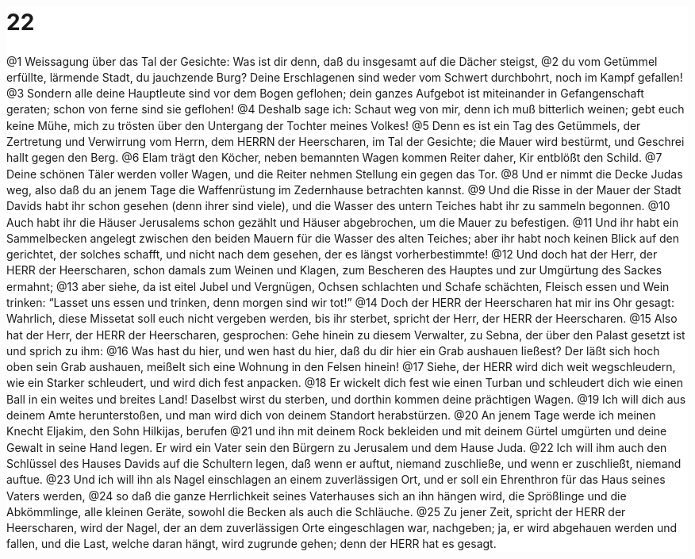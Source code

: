 # 22 
@1 Weissagung über das Tal der Gesichte: Was ist dir denn, daß du insgesamt auf die Dächer steigst, 
@2 du vom Getümmel erfüllte, lärmende Stadt, du jauchzende Burg? Deine Erschlagenen sind weder vom Schwert durchbohrt, noch im Kampf gefallen! 
@3 Sondern alle deine Hauptleute sind vor dem Bogen geflohen; dein ganzes Aufgebot ist miteinander in Gefangenschaft geraten; schon von ferne sind sie geflohen! 
@4 Deshalb sage ich: Schaut weg von mir, denn ich muß bitterlich weinen; gebt euch keine Mühe, mich zu trösten über den Untergang der Tochter meines Volkes! 
@5 Denn es ist ein Tag des Getümmels, der Zertretung und Verwirrung vom Herrn, dem HERRN der Heerscharen, im Tal der Gesichte; die Mauer wird bestürmt, und Geschrei hallt gegen den Berg. 
@6 Elam trägt den Köcher, neben bemannten Wagen kommen Reiter daher, Kir entblößt den Schild. 
@7 Deine schönen Täler werden voller Wagen, und die Reiter nehmen Stellung ein gegen das Tor. 
@8 Und er nimmt die Decke Judas weg, also daß du an jenem Tage die Waffenrüstung im Zedernhause betrachten kannst. 
@9 Und die Risse in der Mauer der Stadt Davids habt ihr schon gesehen (denn ihrer sind viele), und die Wasser des untern Teiches habt ihr zu sammeln begonnen. 
@10 Auch habt ihr die Häuser Jerusalems schon gezählt und Häuser abgebrochen, um die Mauer zu befestigen. 
@11 Und ihr habt ein Sammelbecken angelegt zwischen den beiden Mauern für die Wasser des alten Teiches; aber ihr habt noch keinen Blick auf den gerichtet, der solches schafft, und nicht nach dem gesehen, der es längst vorherbestimmte! 
@12 Und doch hat der Herr, der HERR der Heerscharen, schon damals zum Weinen und Klagen, zum Bescheren des Hauptes und zur Umgürtung des Sackes ermahnt; 
@13 aber siehe, da ist eitel Jubel und Vergnügen, Ochsen schlachten und Schafe schächten, Fleisch essen und Wein trinken: “Lasset uns essen und trinken, denn morgen sind wir tot!” 
@14 Doch der HERR der Heerscharen hat mir ins Ohr gesagt: Wahrlich, diese Missetat soll euch nicht vergeben werden, bis ihr sterbet, spricht der Herr, der HERR der Heerscharen. 
@15 Also hat der Herr, der HERR der Heerscharen, gesprochen: Gehe hinein zu diesem Verwalter, zu Sebna, der über den Palast gesetzt ist und sprich zu ihm: 
@16 Was hast du hier, und wen hast du hier, daß du dir hier ein Grab aushauen ließest? Der läßt sich hoch oben sein Grab aushauen, meißelt sich eine Wohnung in den Felsen hinein! 
@17 Siehe, der HERR wird dich weit wegschleudern, wie ein Starker schleudert, und wird dich fest anpacken. 
@18 Er wickelt dich fest wie einen Turban und schleudert dich wie einen Ball in ein weites und breites Land! Daselbst wirst du sterben, und dorthin kommen deine prächtigen Wagen. 
@19 Ich will dich aus deinem Amte herunterstoßen, und man wird dich von deinem Standort herabstürzen. 
@20 An jenem Tage werde ich meinen Knecht Eljakim, den Sohn Hilkijas, berufen 
@21 und ihn mit deinem Rock bekleiden und mit deinem Gürtel umgürten und deine Gewalt in seine Hand legen. Er wird ein Vater sein den Bürgern zu Jerusalem und dem Hause Juda. 
@22 Ich will ihm auch den Schlüssel des Hauses Davids auf die Schultern legen, daß wenn er auftut, niemand zuschließe, und wenn er zuschließt, niemand auftue. 
@23 Und ich will ihn als Nagel einschlagen an einem zuverlässigen Ort, und er soll ein Ehrenthron für das Haus seines Vaters werden, 
@24 so daß die ganze Herrlichkeit seines Vaterhauses sich an ihn hängen wird, die Sprößlinge und die Abkömmlinge, alle kleinen Geräte, sowohl die Becken als auch die Schläuche. 
@25 Zu jener Zeit, spricht der HERR der Heerscharen, wird der Nagel, der an dem zuverlässigen Orte eingeschlagen war, nachgeben; ja, er wird abgehauen werden und fallen, und die Last, welche daran hängt, wird zugrunde gehen; denn der HERR hat es gesagt. 
